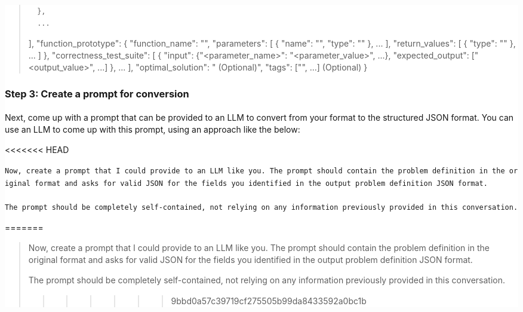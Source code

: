 > 		},
> 		...
> 	],
> 	"function_prototype": {
> 		"function_name": "<string>",
> 		"parameters": [
> 			{
> 				"name": "<string>",
> 				"type": "<string>"
> 			},
> 			...
> 		],
> 		"return_values": [
> 			{
> 				"type": "<string>"
> 			},
> 			...
> 		]
> 	},
> 	"correctness_test_suite": [
> 		{
> 			"input": {"<parameter_name>": "<parameter_value>", ...},
> 			"expected_output": ["<output_value>", ...]
> 		},
> 		...
> 	],
> 	"optimal_solution": "<string> (Optional)",
> 	"tags": ["<string>", ...] (Optional)
> }


### Step 3: Create a prompt for conversion

Next, come up with a prompt that can be provided to an LLM to convert from your format to the structured JSON format. You can use an LLM to come up with this prompt, using an approach like the below:

<<<<<<< HEAD
```
Now, create a prompt that I could provide to an LLM like you. The prompt should contain the problem definition in the original format and asks for valid JSON for the fields you identified in the output problem definition JSON format.

The prompt should be completely self-contained, not relying on any information previously provided in this conversation.
```
=======
> Now, create a prompt that I could provide to an LLM like you. The prompt should contain the problem definition in the original format and asks for valid JSON for the fields you identified in the output problem definition JSON format.
> 
> The prompt should be completely self-contained, not relying on any information previously provided in this conversation.
>>>>>>> 9bbd0a57c39719cf275505b99da8433592a0bc1b
